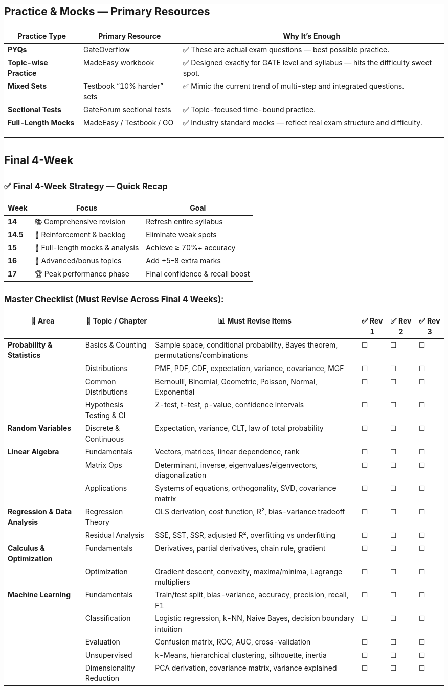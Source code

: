 
## Practice & Mocks — Primary Resources
| Practice Type           | Primary Resource           | Why It’s Enough                                                                  |
| ----------------------- | -------------------------- | -------------------------------------------------------------------------------- |
| **PYQs**                | GateOverflow               | ✅ These are actual exam questions — best possible practice.                      |
| **Topic-wise Practice** | MadeEasy workbook          | ✅ Designed exactly for GATE level and syllabus — hits the difficulty sweet spot. |
| **Mixed Sets**          | Testbook “10% harder” sets | ✅ Mimic the current trend of multi-step and integrated questions.                |
| **Sectional Tests**     | GateForum sectional tests  | ✅ Topic-focused time-bound practice.                                             |
| **Full-Length Mocks**   | MadeEasy / Testbook / GO   | ✅ Industry standard mocks — reflect real exam structure and difficulty.          |

---

## Final 4-Week

### ✅ Final 4-Week Strategy — Quick Recap
| Week     | Focus                           | Goal                            |
| -------- | ------------------------------- | ------------------------------- |
| **14**   | 📚 Comprehensive revision       | Refresh entire syllabus         |
| **14.5** | 🧪 Reinforcement & backlog      | Eliminate weak spots            |
| **15**   | 🧠 Full-length mocks & analysis | Achieve ≥ 70%+ accuracy         |
| **16**   | 🌟 Advanced/bonus topics        | Add +5–8 extra marks            |
| **17**   | 🏆 Peak performance phase       | Final confidence & recall boost |

### Master Checklist (Must Revise Across Final 4 Weeks):
| 📂 Area                          | 📑 Topic / Chapter       | 📊 Must Revise Items                                                            | ✅ Rev 1 | ✅ Rev 2 | ✅ Rev 3 |
| -------------------------------- | ------------------------ | ------------------------------------------------------------------------------- | ------- | ------- | ------- |
| **Probability & Statistics**     | Basics & Counting        | Sample space, conditional probability, Bayes theorem, permutations/combinations | ☐       | ☐       | ☐       |
|                                  | Distributions            | PMF, PDF, CDF, expectation, variance, covariance, MGF                           | ☐       | ☐       | ☐       |
|                                  | Common Distributions     | Bernoulli, Binomial, Geometric, Poisson, Normal, Exponential                    | ☐       | ☐       | ☐       |
|                                  | Hypothesis Testing & CI  | Z-test, t-test, p-value, confidence intervals                                   | ☐       | ☐       | ☐       |
| **Random Variables**             | Discrete & Continuous    | Expectation, variance, CLT, law of total probability                            | ☐       | ☐       | ☐       |
| **Linear Algebra**               | Fundamentals             | Vectors, matrices, linear dependence, rank                                      | ☐       | ☐       | ☐       |
|                                  | Matrix Ops               | Determinant, inverse, eigenvalues/eigenvectors, diagonalization                 | ☐       | ☐       | ☐       |
|                                  | Applications             | Systems of equations, orthogonality, SVD, covariance matrix                     | ☐       | ☐       | ☐       |
| **Regression & Data Analysis**   | Regression Theory        | OLS derivation, cost function, R², bias-variance tradeoff                       | ☐       | ☐       | ☐       |
|                                  | Residual Analysis        | SSE, SST, SSR, adjusted R², overfitting vs underfitting                         | ☐       | ☐       | ☐       |
| **Calculus & Optimization**      | Fundamentals             | Derivatives, partial derivatives, chain rule, gradient                          | ☐       | ☐       | ☐       |
|                                  | Optimization             | Gradient descent, convexity, maxima/minima, Lagrange multipliers                | ☐       | ☐       | ☐       |
| **Machine Learning**             | Fundamentals             | Train/test split, bias-variance, accuracy, precision, recall, F1                | ☐       | ☐       | ☐       |
|                                  | Classification           | Logistic regression, k-NN, Naive Bayes, decision boundary intuition             | ☐       | ☐       | ☐       |
|                                  | Evaluation               | Confusion matrix, ROC, AUC, cross-validation                                    | ☐       | ☐       | ☐       |
|                                  | Unsupervised             | k-Means, hierarchical clustering, silhouette, inertia                           | ☐       | ☐       | ☐       |
|                                  | Dimensionality Reduction | PCA derivation, covariance matrix, variance explained                           | ☐       | ☐       | ☐       |